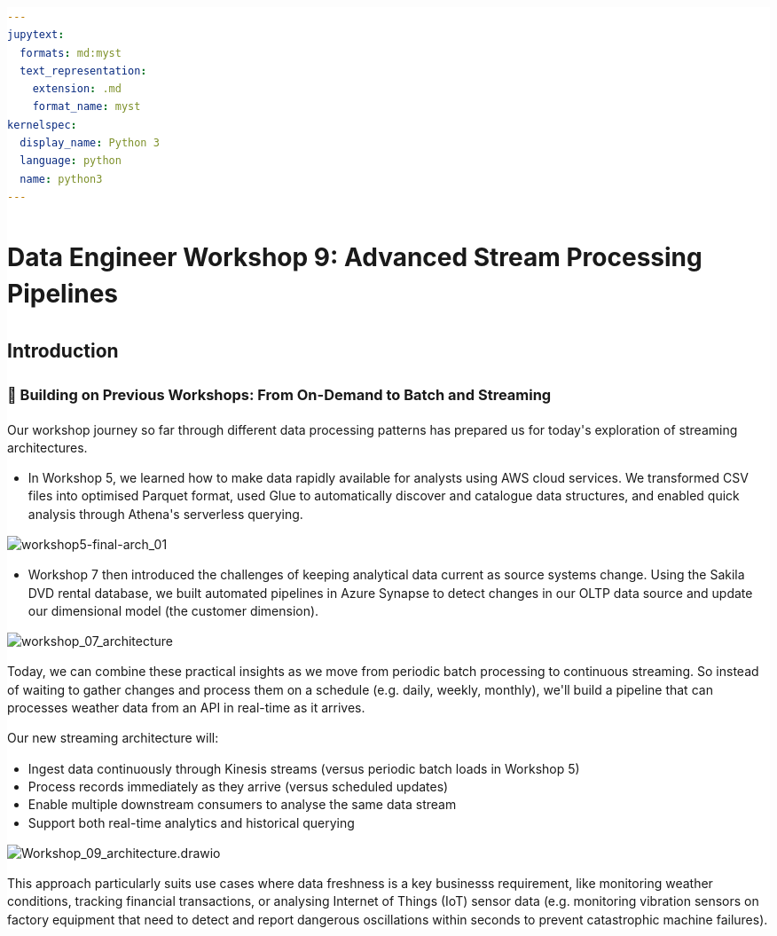 ```yaml
---
jupytext:
  formats: md:myst
  text_representation:
    extension: .md
    format_name: myst
kernelspec:
  display_name: Python 3
  language: python
  name: python3
---
```


# Data Engineer Workshop 9: Advanced Stream Processing Pipelines

## Introduction

### 🧱 Building on Previous Workshops: From On-Demand to Batch and Streaming

Our workshop journey so far through different data processing patterns has prepared us for today's exploration of streaming architectures.

- In Workshop 5, we learned how to make data rapidly available for analysts using AWS cloud services. We transformed CSV files into optimised Parquet format, used Glue to automatically discover and catalogue data structures, and enabled quick analysis through Athena's serverless querying.

![workshop5-final-arch_01](./images/workshop5-final-arch_01.png)<br>

- Workshop 7 then introduced the challenges of keeping analytical data current as source systems change. Using the Sakila DVD rental database, we built automated pipelines in Azure Synapse to detect changes in our OLTP data source and update our dimensional model (the customer dimension).

![workshop_07_architecture](./images/workshop_07_architecture.png)<br>

Today, we can combine these practical insights as we move from periodic batch processing to continuous streaming. So instead of waiting to gather changes and process them on a schedule (e.g. daily, weekly, monthly), we'll build a pipeline that can processes weather data from an API in real-time as it arrives.

Our new streaming architecture will:
- Ingest data continuously through Kinesis streams (versus periodic batch loads in Workshop 5)
- Process records immediately as they arrive (versus scheduled updates)
- Enable multiple downstream consumers to analyse the same data stream
- Support both real-time analytics and historical querying

![Workshop_09_architecture.drawio](./images/Workshop_09_architecture.drawio.png)<br>

This approach particularly suits use cases where data freshness is a key businesss requirement, like monitoring weather conditions, tracking financial transactions, or analysing Internet of Things (IoT) sensor data (e.g. monitoring vibration sensors on factory equipment that need to detect and report dangerous oscillations within seconds to prevent catastrophic machine failures). 
